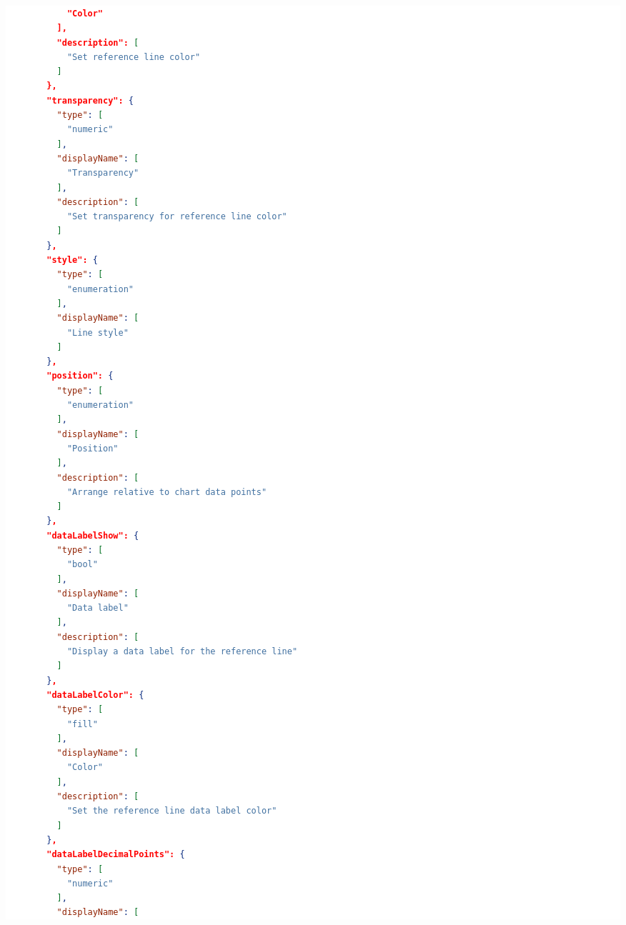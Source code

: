 ```json
            "Color"
          ],
          "description": [
            "Set reference line color"
          ]
        },
        "transparency": {
          "type": [
            "numeric"
          ],
          "displayName": [
            "Transparency"
          ],
          "description": [
            "Set transparency for reference line color"
          ]
        },
        "style": {
          "type": [
            "enumeration"
          ],
          "displayName": [
            "Line style"
          ]
        },
        "position": {
          "type": [
            "enumeration"
          ],
          "displayName": [
            "Position"
          ],
          "description": [
            "Arrange relative to chart data points"
          ]
        },
        "dataLabelShow": {
          "type": [
            "bool"
          ],
          "displayName": [
            "Data label"
          ],
          "description": [
            "Display a data label for the reference line"
          ]
        },
        "dataLabelColor": {
          "type": [
            "fill"
          ],
          "displayName": [
            "Color"
          ],
          "description": [
            "Set the reference line data label color"
          ]
        },
        "dataLabelDecimalPoints": {
          "type": [
            "numeric"
          ],
          "displayName": [
```